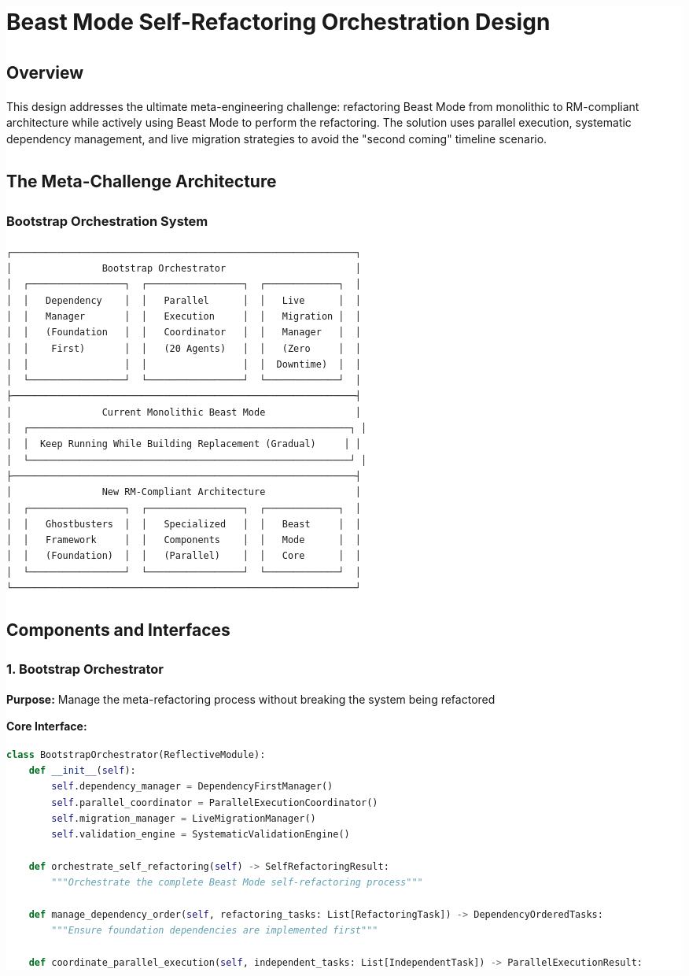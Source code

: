 # Beast Mode Self-Refactoring Orchestration Design

## Overview

This design addresses the ultimate meta-engineering challenge: refactoring Beast Mode from monolithic to RM-compliant architecture while actively using Beast Mode to perform the refactoring. The solution uses parallel execution, systematic dependency management, and live migration strategies to avoid the "second coming" timeline scenario.

## The Meta-Challenge Architecture

### Bootstrap Orchestration System

```
┌─────────────────────────────────────────────────────────────┐
│                Bootstrap Orchestrator                       │
│  ┌─────────────────┐  ┌─────────────────┐  ┌─────────────┐  │
│  │   Dependency    │  │   Parallel      │  │   Live      │  │
│  │   Manager       │  │   Execution     │  │   Migration │  │
│  │   (Foundation   │  │   Coordinator   │  │   Manager   │  │
│  │    First)       │  │   (20 Agents)   │  │   (Zero     │  │
│  │                 │  │                 │  │  Downtime)  │  │
│  └─────────────────┘  └─────────────────┘  └─────────────┘  │
├─────────────────────────────────────────────────────────────┤
│                Current Monolithic Beast Mode                │
│  ┌─────────────────────────────────────────────────────────┐ │
│  │  Keep Running While Building Replacement (Gradual)     │ │
│  └─────────────────────────────────────────────────────────┘ │
├─────────────────────────────────────────────────────────────┤
│                New RM-Compliant Architecture                │
│  ┌─────────────────┐  ┌─────────────────┐  ┌─────────────┐  │
│  │   Ghostbusters  │  │   Specialized   │  │   Beast     │  │
│  │   Framework     │  │   Components    │  │   Mode      │  │
│  │   (Foundation)  │  │   (Parallel)    │  │   Core      │  │
│  └─────────────────┘  └─────────────────┘  └─────────────┘  │
└─────────────────────────────────────────────────────────────┘
```

## Components and Interfaces

### 1. Bootstrap Orchestrator

**Purpose:** Manage the meta-refactoring process without breaking the system being refactored

**Core Interface:**
```python
class BootstrapOrchestrator(ReflectiveModule):
    def __init__(self):
        self.dependency_manager = DependencyFirstManager()
        self.parallel_coordinator = ParallelExecutionCoordinator()
        self.migration_manager = LiveMigrationManager()
        self.validation_engine = SystematicValidationEngine()
        
    def orchestrate_self_refactoring(self) -> SelfRefactoringResult:
        """Orchestrate the complete Beast Mode self-refactoring process"""
        
    def manage_dependency_order(self, refactoring_tasks: List[RefactoringTask]) -> DependencyOrderedTasks:
        """Ensure foundation dependencies are implemented first"""
        
    def coordinate_parallel_execution(self, independent_tasks: List[IndependentTask]) -> ParallelExecutionResult:
```